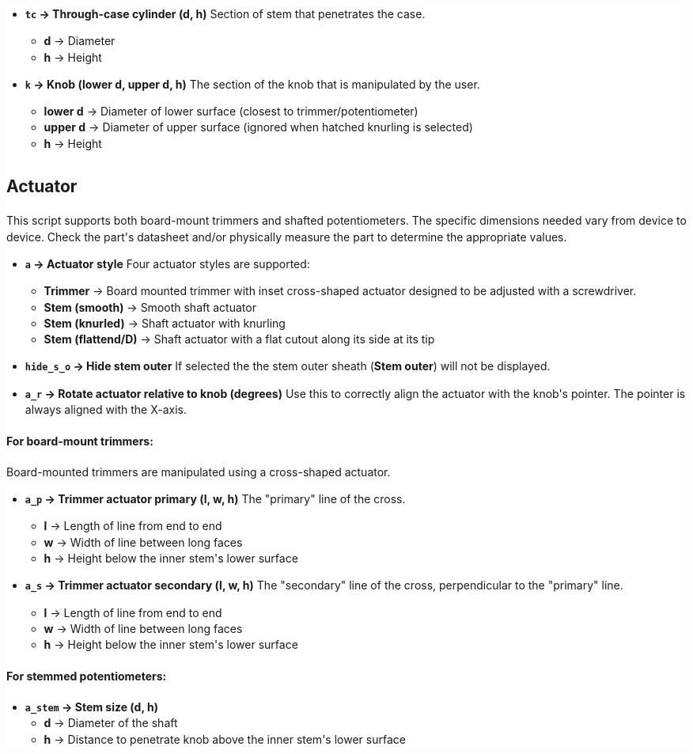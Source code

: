 * **`tc` → Through-case cylinder (d, h)**
    Section of stem that penetrates the case.
    * **d** → Diameter
    * **h** → Height

* **`k` → Knob (lower d, upper d, h)**
    The section of the knob that is manipulated by the user.
    * **lower d** → Diameter of lower surface (closest to trimmer/potentiometer)
    * **upper d** → Diameter of upper surface (ignored when hatched knurling is selected)
    * **h** → Height


## Actuator

This script supports both board-mount trimmers and shafted potentiometers.  The specific dimensions needed vary from device to device.  Check the part's datasheet and/or physically measure the part to determine the appropriate values.

* **`a` → Actuator style**
    Four actuator styles are supported:
    * **Trimmer** → Board mounted trimmer with inset cross-shaped actuator designed to be adjusted with a screwdriver.
    * **Stem (smooth)** → Smooth shaft actuator
    * **Stem (knurled)** → Shaft actuator with knurling
    * **Stem (flattend/D)** → Shaft actuator with a flat cutout along its side at its tip

* **`hide_s_o` → Hide stem outer**
    If selected the the stem outer sheath (**Stem outer**) will not be displayed.

* **`a_r` → Rotate actuator relative to knob (degrees)**
    Use this to correctly align the actuator with the knob's pointer.  The pointer is always aligned with the X-axis.

#### For board-mount trimmers:

Board-mounted trimmers are manipulated using a cross-shaped actuator.

* **`a_p` → Trimmer actuator primary (l, w, h)**
    The "primary" line of the cross.
    * **l** → Length of line from end to end
    * **w** → Width of line between long faces
    * **h** → Height below the inner stem's lower surface
    

* **`a_s` → Trimmer actuator secondary (l, w, h)**
    The "secondary" line of the cross, perpendicular to the "primary" line.
    * **l** → Length of line from end to end
    * **w** → Width of line between long faces
    * **h** → Height below the inner stem's lower surface

#### For stemmed potentiometers:

* **`a_stem` → Stem size (d, h)**
    * **d** → Diameter of the shaft
    * **h** → Distance to penetrate knob above the inner stem's lower surface
